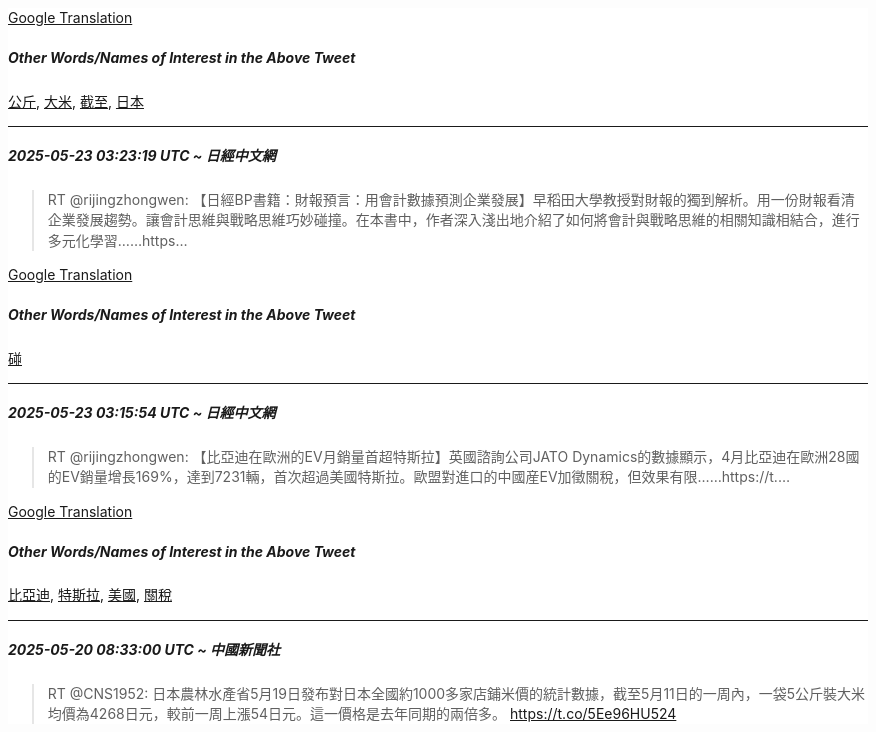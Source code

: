 [Google Translation](https://translate.google.com/?hi=en&tab=TT&sl=zh-CN&tl=en&op=translate&text=RT+%40CNS1952%3A+%E6%97%A5%E6%9C%AC%E8%BE%B2%E6%9E%97%E6%B0%B4%E7%94%A2%E7%9C%815%E6%9C%8826%E6%97%A5%E7%99%BC%E5%B8%83%E5%B0%8D%E6%97%A5%E6%9C%AC%E5%85%A8%E5%9C%8B%E7%B4%841000%E5%A4%9A%E5%AE%B6%E5%BA%97%E9%8B%AA%E7%B1%B3%E5%83%B9%E7%9A%84%E7%B5%B1%E8%A8%88%E6%95%B8%E6%93%9A%EF%BC%8C%E6%88%AA%E8%87%B35%E6%9C%8818%E6%97%A5%E7%9A%84%E4%B8%80%E5%91%A8%E5%85%A7%EF%BC%8C%E4%B8%80%E8%A2%8B5%E5%85%AC%E6%96%A4%E8%A3%9D%E5%A4%A7%E7%B1%B3%E5%9D%87%E5%83%B9%E7%82%BA4285%E6%97%A5%E5%85%83%EF%BC%8C%E8%BC%83%E5%89%8D%E4%B8%80%E5%91%A8%E4%B8%8A%E6%BC%B217%E6%97%A5%E5%85%83%E3%80%82%E9%80%99%E4%B8%80%E5%83%B9%E6%A0%BC%E6%98%AF%E5%8E%BB%E5%B9%B4%E5%90%8C%E6%9C%9F%EF%BC%882120%E6%97%A5%E5%85%83%EF%BC%89%E7%9A%84%E5%85%A9%E5%80%8D%E5%A4%9A%EF%BC%8C%E5%86%8D%E5%89%B5%E8%BE%B2%E6%9E%97%E6%B0%B4%E7%94%A2%E7%9C%81%E7%B5%B1%E8%A8%88%E9%80%99%E4%B8%80%E6%95%B8%E6%93%9A%E4%BB%A5%E4%BE%86%E6%96%B0%E9%AB%98%E3%80%82+https%3A%2F%2F%E2%80%A6)
##### Other Words/Names of Interest in the Above Tweet
[公斤](公斤.md), [大米](大米.md), [截至](截至.md), [日本](日本.md)
___
##### 2025-05-23 03:23:19 UTC ~ 日經中文網
> RT @rijingzhongwen: 【日經BP書籍：財報預言：用會計數據預測企業發展】早稻田大學教授對財報的獨到解析。用一份財報看清企業發展趨勢。讓會計思維與戰略思維巧妙碰撞。在本書中，作者深入淺出地介紹了如何將會計與戰略思維的相關知識相結合，進行多元化學習……https…

[Google Translation](https://translate.google.com/?hi=en&tab=TT&sl=zh-CN&tl=en&op=translate&text=RT+%40rijingzhongwen%3A+%E3%80%90%E6%97%A5%E7%B6%93BP%E6%9B%B8%E7%B1%8D%EF%BC%9A%E8%B2%A1%E5%A0%B1%E9%A0%90%E8%A8%80%EF%BC%9A%E7%94%A8%E6%9C%83%E8%A8%88%E6%95%B8%E6%93%9A%E9%A0%90%E6%B8%AC%E4%BC%81%E6%A5%AD%E7%99%BC%E5%B1%95%E3%80%91%E6%97%A9%E7%A8%BB%E7%94%B0%E5%A4%A7%E5%AD%B8%E6%95%99%E6%8E%88%E5%B0%8D%E8%B2%A1%E5%A0%B1%E7%9A%84%E7%8D%A8%E5%88%B0%E8%A7%A3%E6%9E%90%E3%80%82%E7%94%A8%E4%B8%80%E4%BB%BD%E8%B2%A1%E5%A0%B1%E7%9C%8B%E6%B8%85%E4%BC%81%E6%A5%AD%E7%99%BC%E5%B1%95%E8%B6%A8%E5%8B%A2%E3%80%82%E8%AE%93%E6%9C%83%E8%A8%88%E6%80%9D%E7%B6%AD%E8%88%87%E6%88%B0%E7%95%A5%E6%80%9D%E7%B6%AD%E5%B7%A7%E5%A6%99%E7%A2%B0%E6%92%9E%E3%80%82%E5%9C%A8%E6%9C%AC%E6%9B%B8%E4%B8%AD%EF%BC%8C%E4%BD%9C%E8%80%85%E6%B7%B1%E5%85%A5%E6%B7%BA%E5%87%BA%E5%9C%B0%E4%BB%8B%E7%B4%B9%E4%BA%86%E5%A6%82%E4%BD%95%E5%B0%87%E6%9C%83%E8%A8%88%E8%88%87%E6%88%B0%E7%95%A5%E6%80%9D%E7%B6%AD%E7%9A%84%E7%9B%B8%E9%97%9C%E7%9F%A5%E8%AD%98%E7%9B%B8%E7%B5%90%E5%90%88%EF%BC%8C%E9%80%B2%E8%A1%8C%E5%A4%9A%E5%85%83%E5%8C%96%E5%AD%B8%E7%BF%92%E2%80%A6%E2%80%A6https%E2%80%A6)
##### Other Words/Names of Interest in the Above Tweet
[碰](碰.md)
___
##### 2025-05-23 03:15:54 UTC ~ 日經中文網
> RT @rijingzhongwen: 【比亞迪在歐洲的EV月銷量首超特斯拉】英國諮詢公司JATO Dynamics的數據顯示，4月比亞迪在歐洲28國的EV銷量增長169%，達到7231輛，首次超過美國特斯拉。歐盟對進口的中國産EV加徵關稅，但效果有限……https://t.…

[Google Translation](https://translate.google.com/?hi=en&tab=TT&sl=zh-CN&tl=en&op=translate&text=RT+%40rijingzhongwen%3A+%E3%80%90%E6%AF%94%E4%BA%9E%E8%BF%AA%E5%9C%A8%E6%AD%90%E6%B4%B2%E7%9A%84EV%E6%9C%88%E9%8A%B7%E9%87%8F%E9%A6%96%E8%B6%85%E7%89%B9%E6%96%AF%E6%8B%89%E3%80%91%E8%8B%B1%E5%9C%8B%E8%AB%AE%E8%A9%A2%E5%85%AC%E5%8F%B8JATO+Dynamics%E7%9A%84%E6%95%B8%E6%93%9A%E9%A1%AF%E7%A4%BA%EF%BC%8C4%E6%9C%88%E6%AF%94%E4%BA%9E%E8%BF%AA%E5%9C%A8%E6%AD%90%E6%B4%B228%E5%9C%8B%E7%9A%84EV%E9%8A%B7%E9%87%8F%E5%A2%9E%E9%95%B7169%25%EF%BC%8C%E9%81%94%E5%88%B07231%E8%BC%9B%EF%BC%8C%E9%A6%96%E6%AC%A1%E8%B6%85%E9%81%8E%E7%BE%8E%E5%9C%8B%E7%89%B9%E6%96%AF%E6%8B%89%E3%80%82%E6%AD%90%E7%9B%9F%E5%B0%8D%E9%80%B2%E5%8F%A3%E7%9A%84%E4%B8%AD%E5%9C%8B%E7%94%A3EV%E5%8A%A0%E5%BE%B5%E9%97%9C%E7%A8%85%EF%BC%8C%E4%BD%86%E6%95%88%E6%9E%9C%E6%9C%89%E9%99%90%E2%80%A6%E2%80%A6https%3A%2F%2Ft.%E2%80%A6)
##### Other Words/Names of Interest in the Above Tweet
[比亞迪](比亞迪.md), [特斯拉](特斯拉.md), [美國](美國.md), [關稅](關稅.md)
___
##### 2025-05-20 08:33:00 UTC ~ 中國新聞社
> RT @CNS1952: 日本農林水產省5月19日發布對日本全國約1000多家店鋪米價的統計數據，截至5月11日的一周內，一袋5公斤裝大米均價為4268日元，較前一周上漲54日元。這一價格是去年同期的兩倍多。 https://t.co/5Ee96HU524
